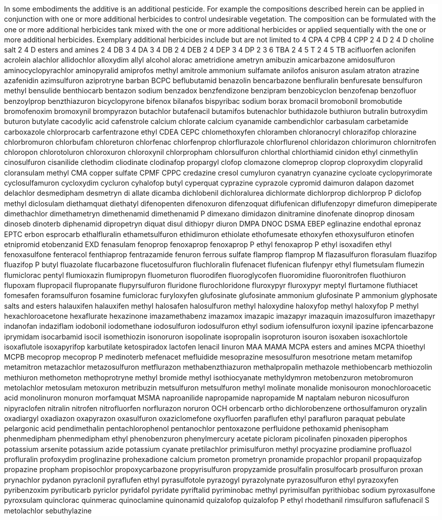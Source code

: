 In some embodiments the additive is an additional pesticide. For example the compositions described herein can be applied in conjunction with one or more additional herbicides to control undesirable vegetation. The composition can be formulated with the one or more additional herbicides tank mixed with the one or more additional herbicides or applied sequentially with the one or more additional herbicides. Exemplary additional herbicides include but are not limited to 4 CPA 4 CPB 4 CPP 2 4 D 2 4 D choline salt 2 4 D esters and amines 2 4 DB 3 4 DA 3 4 DB 2 4 DEB 2 4 DEP 3 4 DP 2 3 6 TBA 2 4 5 T 2 4 5 TB acifluorfen aclonifen acrolein alachlor allidochlor alloxydim allyl alcohol alorac ametridione ametryn amibuzin amicarbazone amidosulfuron aminocyclopyrachlor aminopyralid amiprofos methyl amitrole ammonium sulfamate anilofos anisuron asulam atraton atrazine azafenidin azimsulfuron aziprotryne barban BCPC beflubutamid benazolin bencarbazone benfluralin benfuresate bensulfuron methyl bensulide benthiocarb bentazon sodium benzadox benzfendizone benzipram benzobicyclon benzofenap benzofluor benzoylprop benzthiazuron bicyclopyrone bifenox bilanafos bispyribac sodium borax bromacil bromobonil bromobutide bromofenoxim bromoxynil brompyrazon butachlor butafenacil butamifos butenachlor buthidazole buthiuron butralin butroxydim buturon butylate cacodylic acid cafenstrole calcium chlorate calcium cyanamide cambendichlor carbasulam carbetamide carboxazole chlorprocarb carfentrazone ethyl CDEA CEPC chlomethoxyfen chloramben chloranocryl chlorazifop chlorazine chlorbromuron chlorbufam chloreturon chlorfenac chlorfenprop chlorflurazole chlorflurenol chloridazon chlorimuron chlornitrofen chloropon chlorotoluron chloroxuron chloroxynil chlorpropham chlorsulfuron chlorthal chlorthiamid cinidon ethyl cinmethylin cinosulfuron cisanilide clethodim cliodinate clodinafop propargyl clofop clomazone clomeprop cloprop cloproxydim clopyralid cloransulam methyl CMA copper sulfate CPMF CPPC credazine cresol cumyluron cyanatryn cyanazine cycloate cyclopyrimorate cyclosulfamuron cycloxydim cycluron cyhalofop butyl cyperquat cyprazine cyprazole cypromid daimuron dalapon dazomet delachlor desmedipham desmetryn di allate dicamba dichlobenil dichloralurea dichlormate dichlorprop dichlorprop P diclofop methyl diclosulam diethamquat diethatyl difenopenten difenoxuron difenzoquat diflufenican diflufenzopyr dimefuron dimepiperate dimethachlor dimethametryn dimethenamid dimethenamid P dimexano dimidazon dinitramine dinofenate dinoprop dinosam dinoseb dinoterb diphenamid dipropetryn diquat disul dithiopyr diuron DMPA DNOC DSMA EBEP eglinazine endothal epronaz EPTC erbon esprocarb ethalfluralin ethametsulfuron ethidimuron ethiolate ethofumesate ethoxyfen ethoxysulfuron etinofen etnipromid etobenzanid EXD fenasulam fenoprop fenoxaprop fenoxaprop P ethyl fenoxaprop P ethyl isoxadifen ethyl fenoxasulfone fenteracol fenthiaprop fentrazamide fenuron ferrous sulfate flamprop flamprop M flazasulfuron florasulam fluazifop fluazifop P butyl fluazolate flucarbazone flucetosulfuron fluchloralin flufenacet flufenican flufenpyr ethyl flumetsulam flumezin flumiclorac pentyl flumioxazin flumipropyn fluometuron fluorodifen fluoroglycofen fluoromidine fluoronitrofen fluothiuron flupoxam flupropacil flupropanate flupyrsulfuron fluridone flurochloridone fluroxypyr fluroxypyr meptyl flurtamone fluthiacet fomesafen foramsulfuron fosamine fumiclorac furyloxyfen glufosinate glufosinate ammonium glufosinate P ammonium glyphosate salts and esters halauxifen halauxifen methyl halosafen halosulfuron methyl haloxydine haloxyfop methyl haloxyfop P methyl hexachloroacetone hexaflurate hexazinone imazamethabenz imazamox imazapic imazapyr imazaquin imazosulfuron imazethapyr indanofan indaziflam iodobonil iodomethane iodosulfuron iodosulfuron ethyl sodium iofensulfuron ioxynil ipazine ipfencarbazone iprymidam isocarbamid isocil isomethiozin isonoruron isopolinate isopropalin isoproturon isouron isoxaben isoxachlortole isoxaflutole isoxapyrifop karbutilate ketospiradox lactofen lenacil linuron MAA MAMA MCPA esters and amines MCPA thioethyl MCPB mecoprop mecoprop P medinoterb mefenacet mefluidide mesoprazine mesosulfuron mesotrione metam metamifop metamitron metazachlor metazosulfuron metflurazon methabenzthiazuron methalpropalin methazole methiobencarb methiozolin methiuron methometon methoprotryne methyl bromide methyl isothiocyanate methyldymron metobenzuron metobromuron metolachlor metosulam metoxuron metribuzin metsulfuron metsulfuron methyl molinate monalide monisouron monochloroacetic acid monolinuron monuron morfamquat MSMA naproanilide napropamide napropamide M naptalam neburon nicosulfuron nipyraclofen nitralin nitrofen nitrofluorfen norflurazon noruron OCH orbencarb ortho dichlorobenzene orthosulfamuron oryzalin oxadiargyl oxadiazon oxapyrazon oxasulfuron oxaziclomefone oxyfluorfen paraflufen ethyl parafluron paraquat pebulate pelargonic acid pendimethalin pentachlorophenol pentanochlor pentoxazone perfluidone pethoxamid phenisopham phenmedipham phenmedipham ethyl phenobenzuron phenylmercury acetate picloram picolinafen pinoxaden piperophos potassium arsenite potassium azide potassium cyanate pretilachlor primisulfuron methyl procyazine prodiamine profluazol profluralin profoxydim proglinazine prohexadione calcium prometon prometryn pronamide propachlor propanil propaquizafop propazine propham propisochlor propoxycarbazone propyrisulfuron propyzamide prosulfalin prosulfocarb prosulfuron proxan prynachlor pydanon pyraclonil pyraflufen ethyl pyrasulfotole pyrazogyl pyrazolynate pyrazosulfuron ethyl pyrazoxyfen pyribenzoxim pyributicarb pyriclor pyridafol pyridate pyriftalid pyriminobac methyl pyrimisulfan pyrithiobac sodium pyroxasulfone pyroxsulam quinclorac quinmerac quinoclamine quinonamid quizalofop quizalofop P ethyl rhodethanil rimsulfuron saflufenacil S metolachlor sebuthylazine